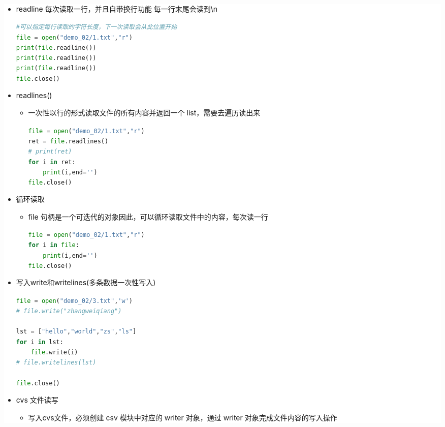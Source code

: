   - readline 每次读取一行，并且自带换行功能 每一行末尾会读到\n

    ```python
    #可以指定每行读取的字符长度，下一次读取会从此位置开始
    file = open("demo_02/1.txt","r")
    print(file.readline())
    print(file.readline())
    print(file.readline())
    file.close()
    ```

    

- readlines()

  - 一次性以行的形式读取文件的所有内容并返回一个 list，需要去遍历读出来

    ```python
    file = open("demo_02/1.txt","r")
    ret = file.readlines()
    # print(ret)
    for i in ret:
        print(i,end='')
    file.close()
    ```

- 循环读取

  - file 句柄是一个可迭代的对象因此，可以循环读取文件中的内容，每次读一行

    ```Python
    file = open("demo_02/1.txt","r")
    for i in file:
        print(i,end='')
    file.close()
    ```

    

- 写入write和writelines(多条数据一次性写入)

  ```python
  file = open("demo_02/3.txt",'w')
  # file.write("zhangweiqiang")
  
  lst = ["hello","world","zs","ls"]
  for i in lst:
      file.write(i)
  # file.writelines(lst)
  
  file.close()
  ```

- cvs 文件读写

  - 写入cvs文件，必须创建 csv 模块中对应的 writer 对象，通过 writer 对象完成文件内容的写入操作
